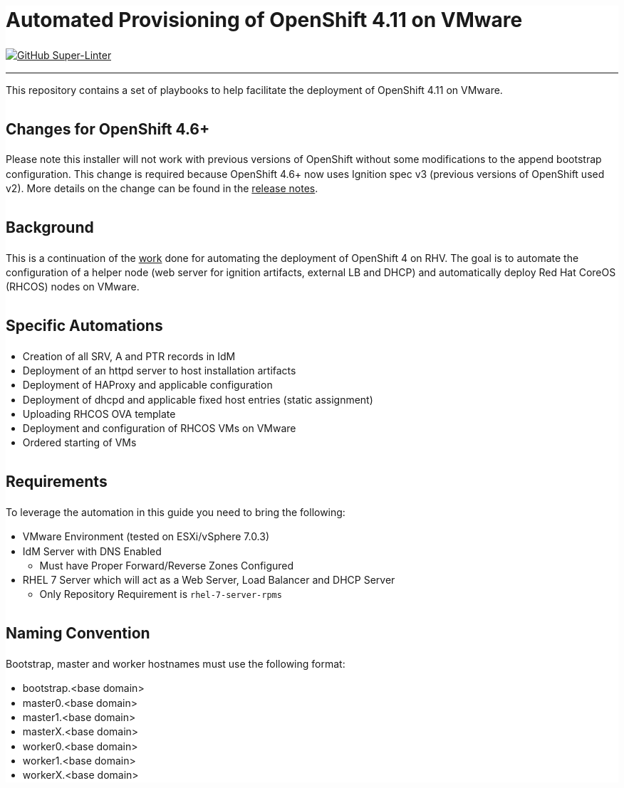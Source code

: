 # Automated Provisioning of OpenShift 4.11 on VMware

[![GitHub Super-Linter](https://github.com/sa-ne/openshift4-vmware-upi/workflows/Lint%20Code%20Base/badge.svg)](https://github.com/marketplace/actions/super-linter)

----

This repository contains a set of playbooks to help facilitate the deployment of OpenShift 4.11 on VMware.

## Changes for OpenShift 4.6+

Please note this installer will not work with previous versions of OpenShift without some modifications to the append bootstrap configuration. This change is required because OpenShift 4.6+ now uses Ignition spec v3 (previous versions of OpenShift used v2). More details on the change can be found in the [release notes](https://access.redhat.com/documentation/en-us/openshift_container_platform/4.6/html-single/release_notes/index#ocp-4-6-rhcos).

## Background

This is a continuation of the [work](https://github.com/sa-ne/openshift4-rhv-upi) done for automating the deployment of OpenShift 4 on RHV. The goal is to automate the configuration of a helper node (web server for ignition artifacts, external LB and DHCP) and automatically deploy Red Hat CoreOS (RHCOS) nodes on VMware.

## Specific Automations

* Creation of all SRV, A and PTR records in IdM
* Deployment of an httpd server to host installation artifacts
* Deployment of HAProxy and applicable configuration
* Deployment of dhcpd and applicable fixed host entries (static assignment)
* Uploading RHCOS OVA template
* Deployment and configuration of RHCOS VMs on VMware
* Ordered starting of VMs

## Requirements

To leverage the automation in this guide you need to bring the following:

* VMware Environment (tested on ESXi/vSphere 7.0.3)
* IdM Server with DNS Enabled
  * Must have Proper Forward/Reverse Zones Configured
* RHEL 7 Server which will act as a Web Server, Load Balancer and DHCP Server
  * Only Repository Requirement is `rhel-7-server-rpms`

## Naming Convention

Bootstrap, master and worker hostnames must use the following format:

* bootstrap.\<base domain\>
* master0.\<base domain\>
* master1.\<base domain\>
* masterX.\<base domain\>
* worker0.\<base domain\>
* worker1.\<base domain\>
* workerX.\<base domain\>

